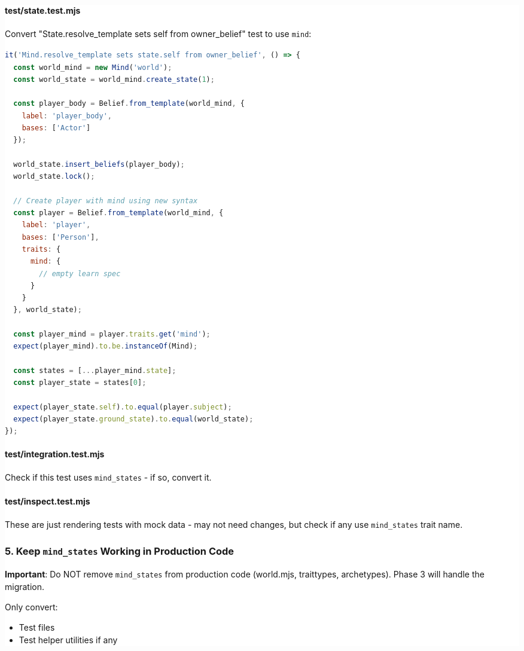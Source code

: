 #### test/state.test.mjs

Convert "State.resolve_template sets self from owner_belief" test to use `mind`:

```javascript
it('Mind.resolve_template sets state.self from owner_belief', () => {
  const world_mind = new Mind('world');
  const world_state = world_mind.create_state(1);

  const player_body = Belief.from_template(world_mind, {
    label: 'player_body',
    bases: ['Actor']
  });

  world_state.insert_beliefs(player_body);
  world_state.lock();

  // Create player with mind using new syntax
  const player = Belief.from_template(world_mind, {
    label: 'player',
    bases: ['Person'],
    traits: {
      mind: {
        // empty learn spec
      }
    }
  }, world_state);

  const player_mind = player.traits.get('mind');
  expect(player_mind).to.be.instanceOf(Mind);

  const states = [...player_mind.state];
  const player_state = states[0];

  expect(player_state.self).to.equal(player.subject);
  expect(player_state.ground_state).to.equal(world_state);
});
```

#### test/integration.test.mjs

Check if this test uses `mind_states` - if so, convert it.

#### test/inspect.test.mjs

These are just rendering tests with mock data - may not need changes, but check if any use `mind_states` trait name.

### 5. Keep `mind_states` Working in Production Code

**Important**: Do NOT remove `mind_states` from production code (world.mjs, traittypes, archetypes). Phase 3 will handle the migration.

Only convert:
- Test files
- Test helper utilities if any
